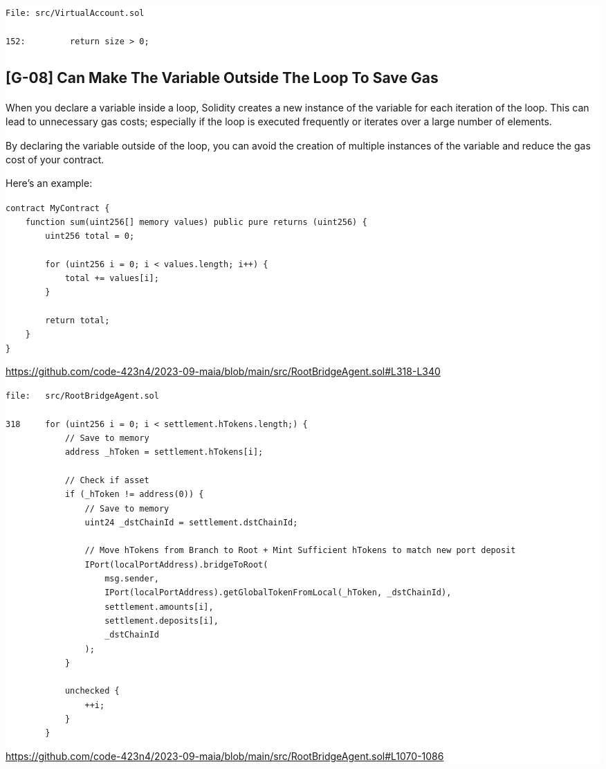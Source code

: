 ```solidity
File: src/VirtualAccount.sol

152:         return size > 0;

```

## [G-08] Can Make The Variable Outside The Loop To Save Gas



When you declare a variable inside a loop, Solidity creates a new instance of the variable for each iteration of the loop. This can lead to unnecessary gas costs; especially if the loop is executed frequently or iterates over a large number of elements.

By declaring the variable outside of the loop, you can avoid the creation of multiple instances of the variable and reduce the gas cost of your contract.

Here’s an example:

```solidity
contract MyContract {
    function sum(uint256[] memory values) public pure returns (uint256) {
        uint256 total = 0;
        
        for (uint256 i = 0; i < values.length; i++) {
            total += values[i];
        }
        
        return total;
    }
}

```

https://github.com/code-423n4/2023-09-maia/blob/main/src/RootBridgeAgent.sol#L318-L340

```solidity
file:   src/RootBridgeAgent.sol

318     for (uint256 i = 0; i < settlement.hTokens.length;) {
            // Save to memory
            address _hToken = settlement.hTokens[i];

            // Check if asset
            if (_hToken != address(0)) {
                // Save to memory
                uint24 _dstChainId = settlement.dstChainId;

                // Move hTokens from Branch to Root + Mint Sufficient hTokens to match new port deposit
                IPort(localPortAddress).bridgeToRoot(
                    msg.sender,
                    IPort(localPortAddress).getGlobalTokenFromLocal(_hToken, _dstChainId),
                    settlement.amounts[i],
                    settlement.deposits[i],
                    _dstChainId
                );
            }

            unchecked {
                ++i;
            }
        }

```
https://github.com/code-423n4/2023-09-maia/blob/main/src/RootBridgeAgent.sol#L1070-1086